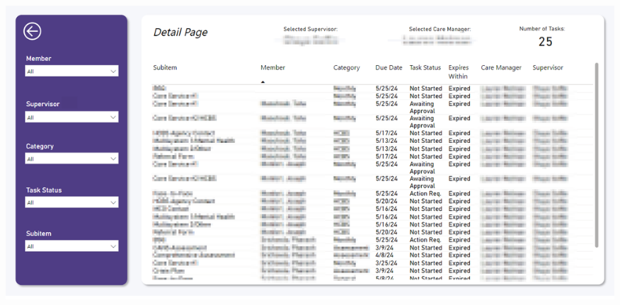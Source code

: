 <a href="/projects/roga_analytics/Detail_Page.png"><img src="/projects/roga_analytics/Detail_Page.png" alt="Details Page" width="100%"/></a>

